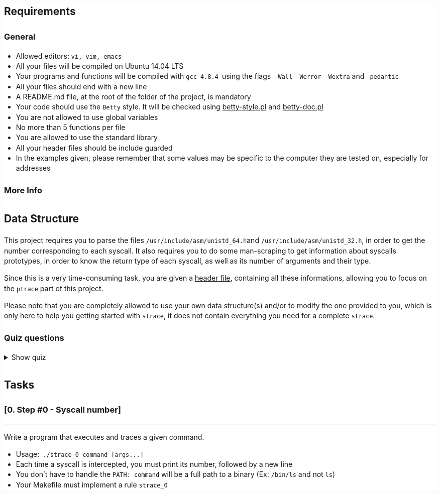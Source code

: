 ## Requirements
### General

* Allowed editors: `vi, vim, emacs`
* All your files will be compiled on Ubuntu 14.04 LTS
* Your programs and functions will be compiled with `gcc 4.8.4 `using the flags` -Wall -Werror -Wextra` and `-pedantic`
* All your files should end with a new line
* A README.md file, at the root of the folder of the project, is mandatory
* Your code should use the `Betty` style. It will be checked using [betty-style.pl](https://github.com/holbertonschool/Betty/blob/master/betty-style.pl) and [betty-doc.pl](https://github.com/holbertonschool/Betty/blob/master/betty-doc.pl)
* You are not allowed to use global variables
* No more than 5 functions per file
* You are allowed to use the standard library
* All your header files should be include guarded
* In the examples given, please remember that some values may be specific to the computer they are tested on, especially for addresses

### More Info
## Data Structure
This project requires you to parse the files `/usr/include/asm/unistd_64.h`and `/usr/include/asm/unistd_32.h`, in order to get the number corresponding to each syscall. It also requires you to do some man-scraping to get information about syscalls prototypes, in order to know the return type of each syscall, as well as its number of arguments and their type.

Since this is a very time-consuming task, you are given a [header file](https://github.com/hs-hq/0x0B-strace.c), containing all these informations, allowing you to focus on the `ptrace` part of this project.

Please note that you are completely allowed to use your own data structure(s) and/or to modify the one provided to you, which is only here to help you getting started with `strace`, it does not contain everything you need for a complete `strace`.

### Quiz questions

<details><summary>Show quiz</summary></details>

## Tasks

### [0. Step #0 - Syscall number]
---
Write a program that executes and traces a given command.

* Usage:` ./strace_0 command [args...]`
* Each time a syscall is intercepted, you must print its number, followed by a new line
* You don’t have to handle the `PATH: command` will be a full path to a binary (Ex: `/bin/ls` and not `ls`)
* Your Makefile must implement a rule `strace_0`
